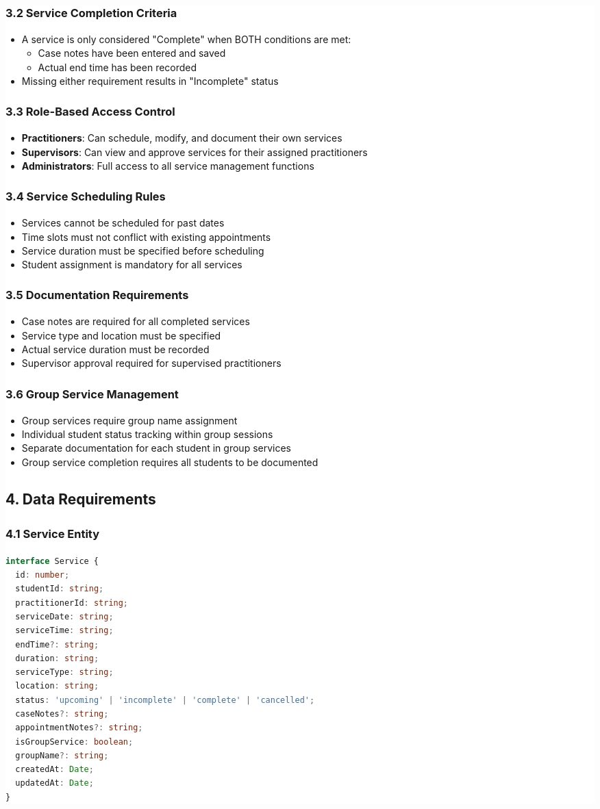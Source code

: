 ### 3.2 Service Completion Criteria
- A service is only considered "Complete" when BOTH conditions are met:
  - Case notes have been entered and saved
  - Actual end time has been recorded
- Missing either requirement results in "Incomplete" status

### 3.3 Role-Based Access Control
- **Practitioners**: Can schedule, modify, and document their own services
- **Supervisors**: Can view and approve services for their assigned practitioners
- **Administrators**: Full access to all service management functions

### 3.4 Service Scheduling Rules
- Services cannot be scheduled for past dates
- Time slots must not conflict with existing appointments
- Service duration must be specified before scheduling
- Student assignment is mandatory for all services

### 3.5 Documentation Requirements
- Case notes are required for all completed services
- Service type and location must be specified
- Actual service duration must be recorded
- Supervisor approval required for supervised practitioners

### 3.6 Group Service Management
- Group services require group name assignment
- Individual student status tracking within group sessions
- Separate documentation for each student in group services
- Group service completion requires all students to be documented

## 4. Data Requirements

### 4.1 Service Entity
```typescript
interface Service {
  id: number;
  studentId: string;
  practitionerId: string;
  serviceDate: string;
  serviceTime: string;
  endTime?: string;
  duration: string;
  serviceType: string;
  location: string;
  status: 'upcoming' | 'incomplete' | 'complete' | 'cancelled';
  caseNotes?: string;
  appointmentNotes?: string;
  isGroupService: boolean;
  groupName?: string;
  createdAt: Date;
  updatedAt: Date;
}
```
